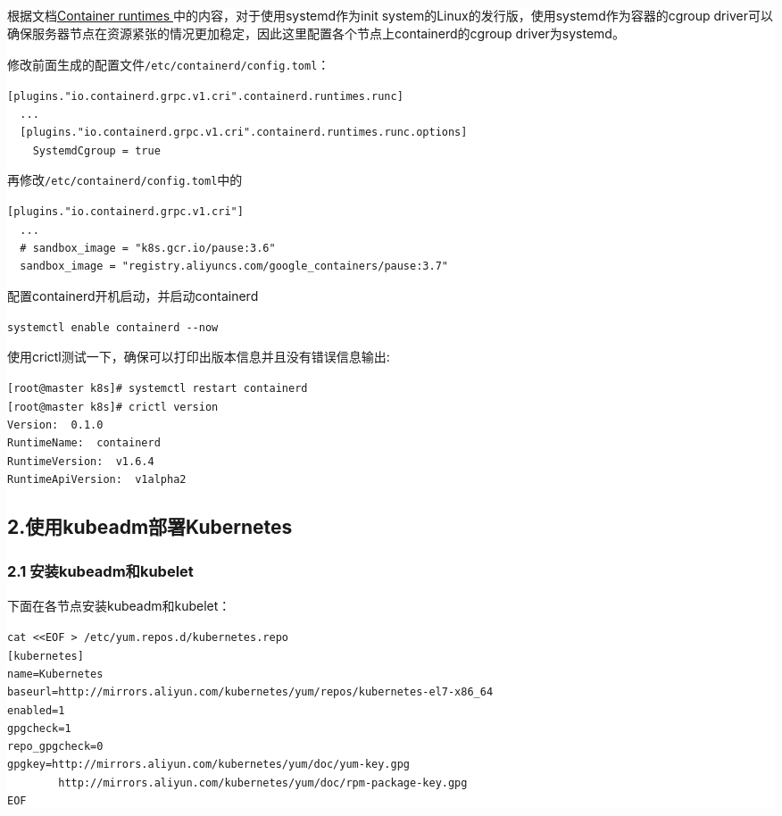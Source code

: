 根据文档[Container runtimes ](https://kubernetes.io/docs/setup/production-environment/container-runtimes/)中的内容，对于使用systemd作为init system的Linux的发行版，使用systemd作为容器的cgroup driver可以确保服务器节点在资源紧张的情况更加稳定，因此这里配置各个节点上containerd的cgroup driver为systemd。

修改前面生成的配置文件`/etc/containerd/config.toml`：

~~~shell
[plugins."io.containerd.grpc.v1.cri".containerd.runtimes.runc]
  ...
  [plugins."io.containerd.grpc.v1.cri".containerd.runtimes.runc.options]
    SystemdCgroup = true
~~~



再修改`/etc/containerd/config.toml`中的

~~~shell
[plugins."io.containerd.grpc.v1.cri"]
  ...
  # sandbox_image = "k8s.gcr.io/pause:3.6"
  sandbox_image = "registry.aliyuncs.com/google_containers/pause:3.7"
~~~



配置containerd开机启动，并启动containerd

~~~shell
systemctl enable containerd --now
~~~

使用crictl测试一下，确保可以打印出版本信息并且没有错误信息输出:

~~~shell
[root@master k8s]# systemctl restart containerd
[root@master k8s]# crictl version              
Version:  0.1.0
RuntimeName:  containerd
RuntimeVersion:  v1.6.4
RuntimeApiVersion:  v1alpha2
~~~



## 2.使用kubeadm部署Kubernetes

### 2.1 安装kubeadm和kubelet

下面在各节点安装kubeadm和kubelet：

~~~shell
cat <<EOF > /etc/yum.repos.d/kubernetes.repo
[kubernetes]
name=Kubernetes
baseurl=http://mirrors.aliyun.com/kubernetes/yum/repos/kubernetes-el7-x86_64
enabled=1
gpgcheck=1
repo_gpgcheck=0
gpgkey=http://mirrors.aliyun.com/kubernetes/yum/doc/yum-key.gpg
        http://mirrors.aliyun.com/kubernetes/yum/doc/rpm-package-key.gpg
EOF
~~~
